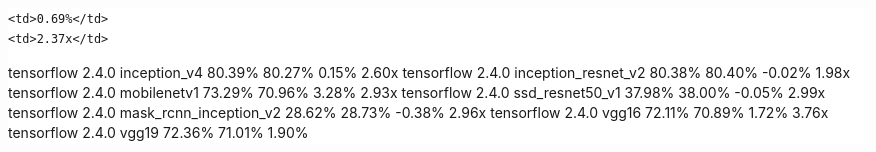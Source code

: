     <td>0.69%</td>
    <td>2.37x</td>
  </tr>
  <tr>
    <td>tensorflow</td>
    <td>2.4.0</td>
    <td>inception_v4</td>
    <td>80.39%</td>
    <td>80.27%</td>
    <td>0.15%</td>
    <td>2.60x</td>
  </tr>
  <tr>
    <td>tensorflow</td>
    <td>2.4.0</td>
    <td>inception_resnet_v2</td>
    <td>80.38%</td>
    <td>80.40%</td>
    <td>-0.02%</td>
    <td>1.98x</td>
  </tr>
  <tr>
    <td>tensorflow</td>
    <td>2.4.0</td>
    <td>mobilenetv1</td>
    <td>73.29%</td>
    <td>70.96%</td>
    <td>3.28%</td>
    <td>2.93x</td>
  </tr>
  <tr>
    <td>tensorflow</td>
    <td>2.4.0</td>
    <td>ssd_resnet50_v1</td>
    <td>37.98%</td>
    <td>38.00%</td>
    <td>-0.05%</td>
    <td>2.99x</td>
  </tr>
  <tr>
    <td>tensorflow</td>
    <td>2.4.0</td>
    <td>mask_rcnn_inception_v2</td>
    <td>28.62%</td>
    <td>28.73%</td>
    <td>-0.38%</td>
    <td>2.96x</td>
  </tr>
  <tr>
    <td>tensorflow</td>
    <td>2.4.0</td>
    <td>vgg16</td>
    <td>72.11%</td>
    <td>70.89%</td>
    <td>1.72%</td>
    <td>3.76x</td>
  </tr>
  <tr>
    <td>tensorflow</td>
    <td>2.4.0</td>
    <td>vgg19</td>
    <td>72.36%</td>
    <td>71.01%</td>
    <td>1.90%</td>